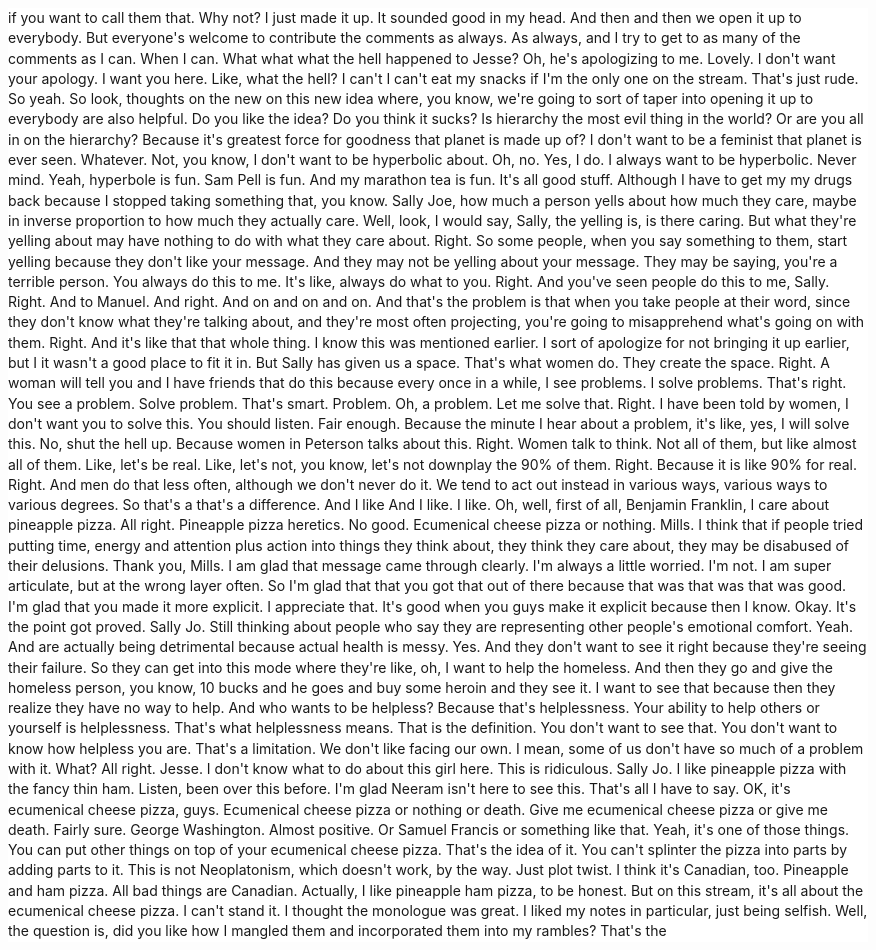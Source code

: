 if you want to call them that. Why not? I just made it up. It sounded good in my head. And then and then we open it up to everybody. But everyone's welcome to contribute the comments as always. As always, and I try to get to as many of the comments as I can. When I can. What what what the hell happened to Jesse? Oh, he's apologizing to me. Lovely. I don't want your apology. I want you here. Like, what the hell? I can't I can't eat my snacks if I'm the only one on the stream. That's just rude. So yeah. So look, thoughts on the new on this new idea where, you know, we're going to sort of taper into opening it up to everybody are also helpful. Do you like the idea? Do you think it sucks? Is hierarchy the most evil thing in the world? Or are you all in on the hierarchy? Because it's greatest force for goodness that planet is made up of? I don't want to be a feminist that planet is ever seen. Whatever. Not, you know, I don't want to be hyperbolic about. Oh, no. Yes, I do. I always want to be hyperbolic. Never mind. Yeah, hyperbole is fun. Sam Pell is fun. And my marathon tea is fun. It's all good stuff. Although I have to get my my drugs back because I stopped taking something that, you know. Sally Joe, how much a person yells about how much they care, maybe in inverse proportion to how much they actually care. Well, look, I would say, Sally, the yelling is, is there caring. But what they're yelling about may have nothing to do with what they care about. Right. So some people, when you say something to them, start yelling because they don't like your message. And they may not be yelling about your message. They may be saying, you're a terrible person. You always do this to me. It's like, always do what to you. Right. And you've seen people do this to me, Sally. Right. And to Manuel. And right. And on and on and on. And that's the problem is that when you take people at their word, since they don't know what they're talking about, and they're most often projecting, you're going to misapprehend what's going on with them. Right. And it's like that that whole thing. I know this was mentioned earlier. I sort of apologize for not bringing it up earlier, but I it wasn't a good place to fit it in. But Sally has given us a space. That's what women do. They create the space. Right. A woman will tell you and I have friends that do this because every once in a while, I see problems. I solve problems. That's right. You see a problem. Solve problem. That's smart. Problem. Oh, a problem. Let me solve that. Right. I have been told by women, I don't want you to solve this. You should listen. Fair enough. Because the minute I hear about a problem, it's like, yes, I will solve this. No, shut the hell up. Because women in Peterson talks about this. Right. Women talk to think. Not all of them, but like almost all of them. Like, let's be real. Like, let's not, you know, let's not downplay the 90% of them. Right. Because it is like 90% for real. Right. And men do that less often, although we don't never do it. We tend to act out instead in various ways, various ways to various degrees. So that's a that's a difference. And I like And I like. I like. Oh, well, first of all, Benjamin Franklin, I care about pineapple pizza. All right. Pineapple pizza heretics. No good. Ecumenical cheese pizza or nothing. Mills. I think that if people tried putting time, energy and attention plus action into things they think about, they think they care about, they may be disabused of their delusions. Thank you, Mills. I am glad that message came through clearly. I'm always a little worried. I'm not. I am super articulate, but at the wrong layer often. So I'm glad that that you got that out of there because that was that was that was good. I'm glad that you made it more explicit. I appreciate that. It's good when you guys make it explicit because then I know. Okay. It's the point got proved. Sally Jo. Still thinking about people who say they are representing other people's emotional comfort. Yeah. And are actually being detrimental because actual health is messy. Yes. And they don't want to see it right because they're seeing their failure. So they can get into this mode where they're like, oh, I want to help the homeless. And then they go and give the homeless person, you know, 10 bucks and he goes and buy some heroin and they see it. I want to see that because then they realize they have no way to help. And who wants to be helpless? Because that's helplessness. Your ability to help others or yourself is helplessness. That's what helplessness means. That is the definition. You don't want to see that. You don't want to know how helpless you are. That's a limitation. We don't like facing our own. I mean, some of us don't have so much of a problem with it. What? All right. Jesse. I don't know what to do about this girl here. This is ridiculous. Sally Jo. I like pineapple pizza with the fancy thin ham. Listen, been over this before. I'm glad Neeram isn't here to see this. That's all I have to say. OK, it's ecumenical cheese pizza, guys. Ecumenical cheese pizza or nothing or death. Give me ecumenical cheese pizza or give me death. Fairly sure. George Washington. Almost positive. Or Samuel Francis or something like that. Yeah, it's one of those things. You can put other things on top of your ecumenical cheese pizza. That's the idea of it. You can't splinter the pizza into parts by adding parts to it. This is not Neoplatonism, which doesn't work, by the way. Just plot twist. I think it's Canadian, too. Pineapple and ham pizza. All bad things are Canadian. Actually, I like pineapple ham pizza, to be honest. But on this stream, it's all about the ecumenical cheese pizza. I can't stand it. I thought the monologue was great. I liked my notes in particular, just being selfish. Well, the question is, did you like how I mangled them and incorporated them into my rambles? That's the